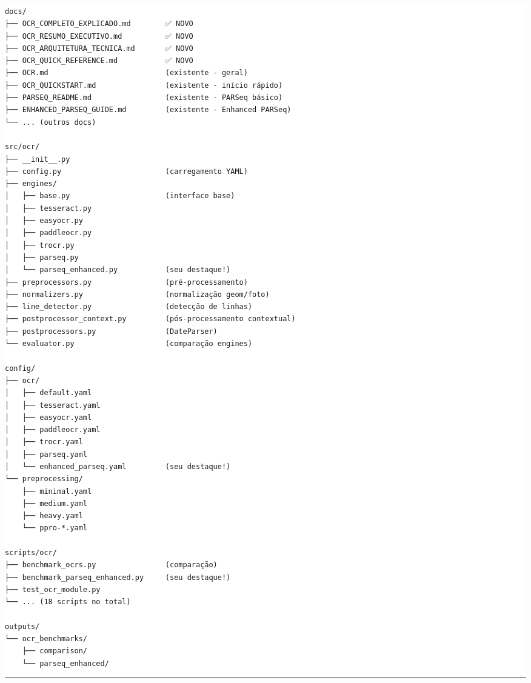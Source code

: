 ```
docs/
├── OCR_COMPLETO_EXPLICADO.md        ✅ NOVO
├── OCR_RESUMO_EXECUTIVO.md          ✅ NOVO
├── OCR_ARQUITETURA_TECNICA.md       ✅ NOVO
├── OCR_QUICK_REFERENCE.md           ✅ NOVO
├── OCR.md                           (existente - geral)
├── OCR_QUICKSTART.md                (existente - início rápido)
├── PARSEQ_README.md                 (existente - PARSeq básico)
├── ENHANCED_PARSEQ_GUIDE.md         (existente - Enhanced PARSeq)
└── ... (outros docs)

src/ocr/
├── __init__.py
├── config.py                        (carregamento YAML)
├── engines/
│   ├── base.py                      (interface base)
│   ├── tesseract.py
│   ├── easyocr.py
│   ├── paddleocr.py
│   ├── trocr.py
│   ├── parseq.py
│   └── parseq_enhanced.py           (seu destaque!)
├── preprocessors.py                 (pré-processamento)
├── normalizers.py                   (normalização geom/foto)
├── line_detector.py                 (detecção de linhas)
├── postprocessor_context.py         (pós-processamento contextual)
├── postprocessors.py                (DateParser)
└── evaluator.py                     (comparação engines)

config/
├── ocr/
│   ├── default.yaml
│   ├── tesseract.yaml
│   ├── easyocr.yaml
│   ├── paddleocr.yaml
│   ├── trocr.yaml
│   ├── parseq.yaml
│   └── enhanced_parseq.yaml         (seu destaque!)
└── preprocessing/
    ├── minimal.yaml
    ├── medium.yaml
    ├── heavy.yaml
    └── ppro-*.yaml

scripts/ocr/
├── benchmark_ocrs.py                (comparação)
├── benchmark_parseq_enhanced.py     (seu destaque!)
├── test_ocr_module.py
└── ... (18 scripts no total)

outputs/
└── ocr_benchmarks/
    ├── comparison/
    └── parseq_enhanced/
```

---
